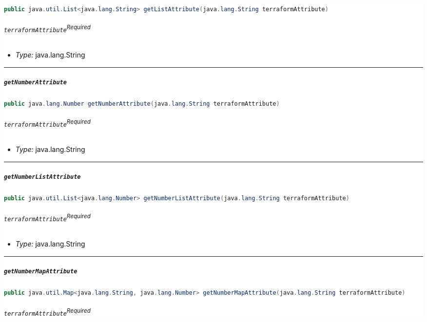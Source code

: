 ```java
public java.util.List<java.lang.String> getListAttribute(java.lang.String terraformAttribute)
```

###### `terraformAttribute`<sup>Required</sup> <a name="terraformAttribute" id="rhizo-co-terraform-provider-oci.dataOciApmTracesTrace.DataOciApmTracesTrace.getListAttribute.parameter.terraformAttribute"></a>

- *Type:* java.lang.String

---

##### `getNumberAttribute` <a name="getNumberAttribute" id="rhizo-co-terraform-provider-oci.dataOciApmTracesTrace.DataOciApmTracesTrace.getNumberAttribute"></a>

```java
public java.lang.Number getNumberAttribute(java.lang.String terraformAttribute)
```

###### `terraformAttribute`<sup>Required</sup> <a name="terraformAttribute" id="rhizo-co-terraform-provider-oci.dataOciApmTracesTrace.DataOciApmTracesTrace.getNumberAttribute.parameter.terraformAttribute"></a>

- *Type:* java.lang.String

---

##### `getNumberListAttribute` <a name="getNumberListAttribute" id="rhizo-co-terraform-provider-oci.dataOciApmTracesTrace.DataOciApmTracesTrace.getNumberListAttribute"></a>

```java
public java.util.List<java.lang.Number> getNumberListAttribute(java.lang.String terraformAttribute)
```

###### `terraformAttribute`<sup>Required</sup> <a name="terraformAttribute" id="rhizo-co-terraform-provider-oci.dataOciApmTracesTrace.DataOciApmTracesTrace.getNumberListAttribute.parameter.terraformAttribute"></a>

- *Type:* java.lang.String

---

##### `getNumberMapAttribute` <a name="getNumberMapAttribute" id="rhizo-co-terraform-provider-oci.dataOciApmTracesTrace.DataOciApmTracesTrace.getNumberMapAttribute"></a>

```java
public java.util.Map<java.lang.String, java.lang.Number> getNumberMapAttribute(java.lang.String terraformAttribute)
```

###### `terraformAttribute`<sup>Required</sup> <a name="terraformAttribute" id="rhizo-co-terraform-provider-oci.dataOciApmTracesTrace.DataOciApmTracesTrace.getNumberMapAttribute.parameter.terraformAttribute"></a>
